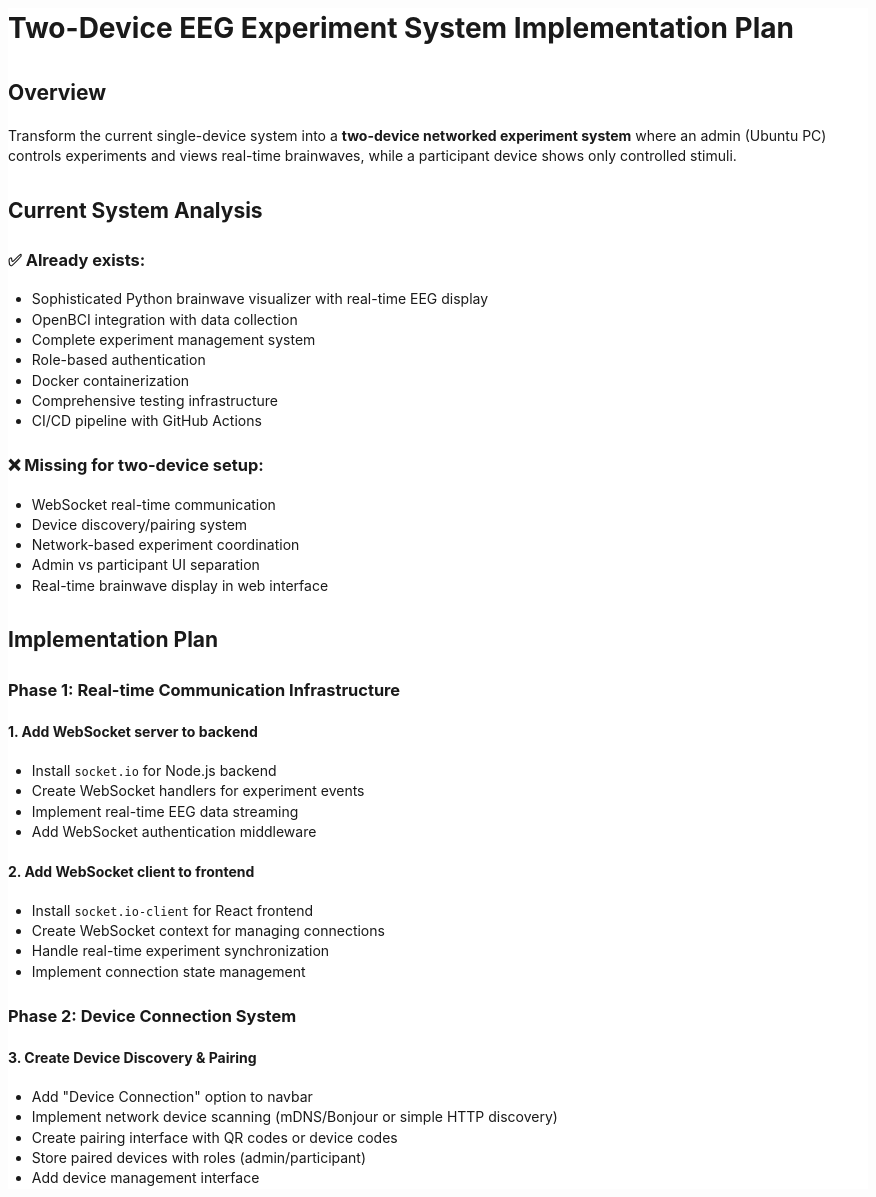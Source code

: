 # Two-Device EEG Experiment System Implementation Plan

## Overview
Transform the current single-device system into a **two-device networked experiment system** where an admin (Ubuntu PC) controls experiments and views real-time brainwaves, while a participant device shows only controlled stimuli.

## Current System Analysis

### ✅ Already exists:
- Sophisticated Python brainwave visualizer with real-time EEG display
- OpenBCI integration with data collection
- Complete experiment management system
- Role-based authentication
- Docker containerization
- Comprehensive testing infrastructure
- CI/CD pipeline with GitHub Actions

### ❌ Missing for two-device setup:
- WebSocket real-time communication
- Device discovery/pairing system
- Network-based experiment coordination
- Admin vs participant UI separation
- Real-time brainwave display in web interface

## Implementation Plan

### Phase 1: Real-time Communication Infrastructure

#### 1. Add WebSocket server to backend
- Install `socket.io` for Node.js backend
- Create WebSocket handlers for experiment events
- Implement real-time EEG data streaming
- Add WebSocket authentication middleware

#### 2. Add WebSocket client to frontend
- Install `socket.io-client` for React frontend  
- Create WebSocket context for managing connections
- Handle real-time experiment synchronization
- Implement connection state management

### Phase 2: Device Connection System

#### 3. Create Device Discovery & Pairing
- Add "Device Connection" option to navbar
- Implement network device scanning (mDNS/Bonjour or simple HTTP discovery)
- Create pairing interface with QR codes or device codes
- Store paired devices with roles (admin/participant)
- Add device management interface
